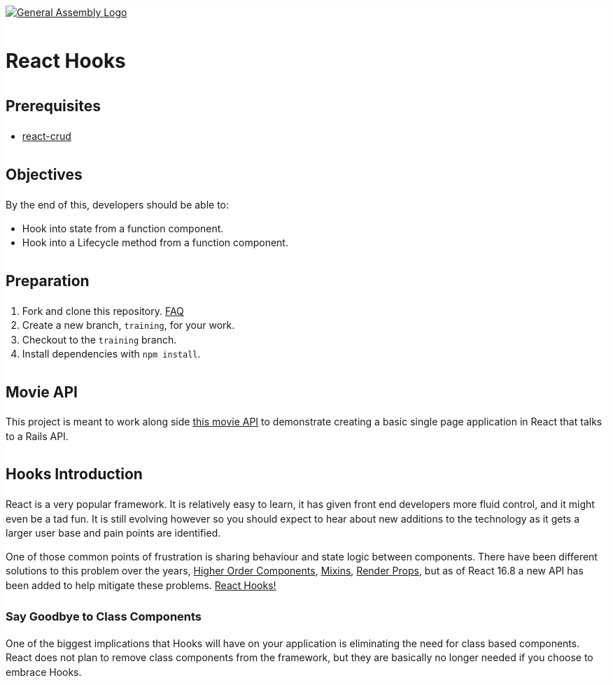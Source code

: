 [![General Assembly Logo](https://camo.githubusercontent.com/1a91b05b8f4d44b5bbfb83abac2b0996d8e26c92/687474703a2f2f692e696d6775722e636f6d2f6b6538555354712e706e67)](https://generalassemb.ly/education/web-development-immersive)

# React Hooks

## Prerequisites

- [react-crud](https://git.generalassemb.ly/ga-wdi-boston/react-crud)

## Objectives

By the end of this, developers should be able to:

- Hook into state from a function component.
- Hook into a Lifecycle method from a function component.

## Preparation

1. Fork and clone this repository. [FAQ](https://git.generalassemb.ly/ga-wdi-boston/meta/wiki/ForkAndClone)
1. Create a new branch, `training`, for your work.
1. Checkout to the `training` branch.
1. Install dependencies with `npm install`.

## Movie API

This project is meant to work along side [this movie API](https://sei-movie-api.herokuapp.com)
to demonstrate creating a basic single page application in React that talks to a
Rails API.

## Hooks Introduction

React is a very popular framework. It is relatively easy to learn, it has given
front end developers more fluid control, and it might even be a tad fun. It is
still evolving however so you should expect to hear about new additions to the
technology as it gets a larger user base and pain points are identified.

One of those common points of frustration is sharing behaviour and state logic
between components. There have been different solutions to this problem over
the years, [Higher Order Components](https://reactjs.org/docs/higher-order-components.html), [Mixins](https://reactjs.org/blog/2016/07/13/mixins-considered-harmful.html), [Render Props](https://reactjs.org/docs/render-props.html), but as of React 16.8
a new API has been added to help mitigate these problems. [React Hooks!](https://reactjs.org/docs/hooks-intro.html)

### Say Goodbye to Class Components

One of the biggest implications that Hooks will have on your application is
eliminating the need for class based components. React does not plan to remove
class components from the framework, but they are basically no longer needed if
you choose to embrace Hooks.
